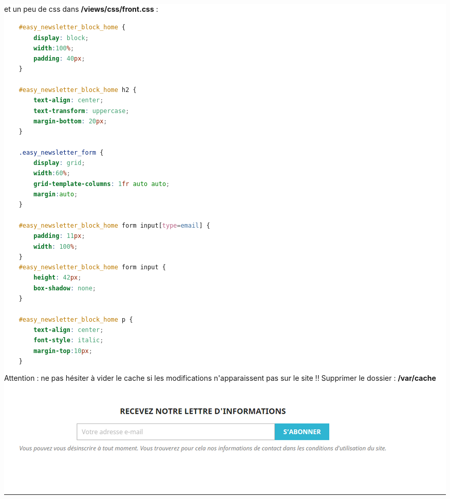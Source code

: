 et un peu de css dans **/views/css/front.css** :

```CSS
    #easy_newsletter_block_home {
        display: block;
        width:100%;
        padding: 40px;
    }

    #easy_newsletter_block_home h2 {
        text-align: center;
        text-transform: uppercase;
        margin-bottom: 20px;
    }

    .easy_newsletter_form {
        display: grid;
        width:60%;
        grid-template-columns: 1fr auto auto;
        margin:auto;
    }

    #easy_newsletter_block_home form input[type=email] {
        padding: 11px;
        width: 100%;
    }
    #easy_newsletter_block_home form input {
        height: 42px;
        box-shadow: none;
    }

    #easy_newsletter_block_home p {
        text-align: center;
        font-style: italic;
        margin-top:10px;
    }
```

Attention : ne pas hésiter à vider le cache si les modifications n'apparaissent pas sur le site !! Supprimer le dossier : **/var/cache**

![assets/front.png](assets/front.png)

<br/>
<hr/>
